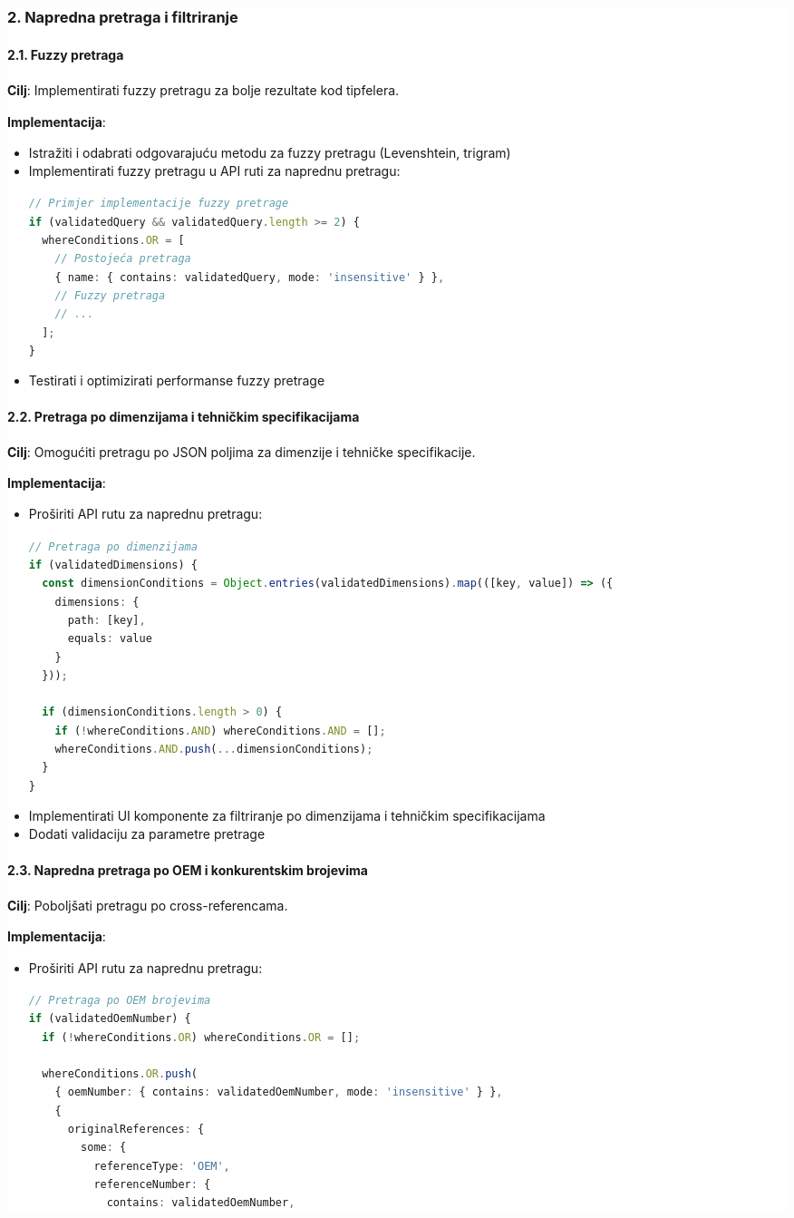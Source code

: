 ### 2. Napredna pretraga i filtriranje

#### 2.1. Fuzzy pretraga
**Cilj**: Implementirati fuzzy pretragu za bolje rezultate kod tipfelera.

**Implementacija**:
- Istražiti i odabrati odgovarajuću metodu za fuzzy pretragu (Levenshtein, trigram)
- Implementirati fuzzy pretragu u API ruti za naprednu pretragu:
  ```typescript
  // Primjer implementacije fuzzy pretrage
  if (validatedQuery && validatedQuery.length >= 2) {
    whereConditions.OR = [
      // Postojeća pretraga
      { name: { contains: validatedQuery, mode: 'insensitive' } },
      // Fuzzy pretraga
      // ...
    ];
  }
  ```
- Testirati i optimizirati performanse fuzzy pretrage

#### 2.2. Pretraga po dimenzijama i tehničkim specifikacijama
**Cilj**: Omogućiti pretragu po JSON poljima za dimenzije i tehničke specifikacije.

**Implementacija**:
- Proširiti API rutu za naprednu pretragu:
  ```typescript
  // Pretraga po dimenzijama
  if (validatedDimensions) {
    const dimensionConditions = Object.entries(validatedDimensions).map(([key, value]) => ({
      dimensions: {
        path: [key],
        equals: value
      }
    }));
    
    if (dimensionConditions.length > 0) {
      if (!whereConditions.AND) whereConditions.AND = [];
      whereConditions.AND.push(...dimensionConditions);
    }
  }
  ```
- Implementirati UI komponente za filtriranje po dimenzijama i tehničkim specifikacijama
- Dodati validaciju za parametre pretrage

#### 2.3. Napredna pretraga po OEM i konkurentskim brojevima
**Cilj**: Poboljšati pretragu po cross-referencama.

**Implementacija**:
- Proširiti API rutu za naprednu pretragu:
  ```typescript
  // Pretraga po OEM brojevima
  if (validatedOemNumber) {
    if (!whereConditions.OR) whereConditions.OR = [];
    
    whereConditions.OR.push(
      { oemNumber: { contains: validatedOemNumber, mode: 'insensitive' } },
      {
        originalReferences: {
          some: {
            referenceType: 'OEM',
            referenceNumber: {
              contains: validatedOemNumber,
  ```